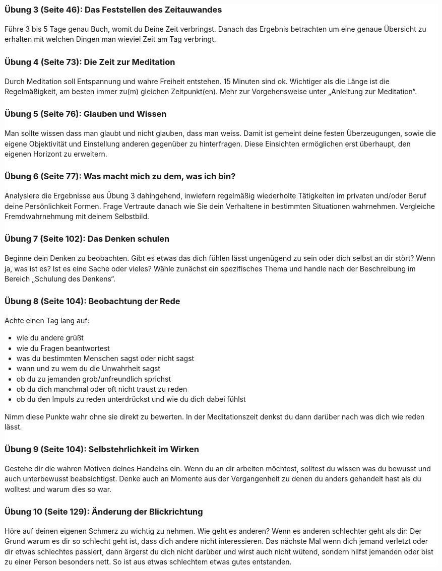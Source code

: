 ### Übung 3 (Seite 46): Das Feststellen des Zeitauwandes
Führe 3 bis 5 Tage genau Buch, womit du Deine Zeit verbringst. Danach das Ergebnis betrachten um eine genaue Übersicht zu erhalten mit welchen Dingen man wieviel Zeit am Tag verbringt.

### Übung 4 (Seite 73): Die Zeit zur Meditation
Durch Meditation soll Entspannung und wahre Freiheit entstehen. 15 Minuten sind ok. Wichtiger als die Länge ist die Regelmäßigkeit, am besten immer zu(m) gleichen Zeitpunkt(en). 
Mehr zur Vorgehensweise unter „Anleitung zur Meditation“.

### Übung 5 (Seite 76): Glauben und Wissen
Man sollte wissen dass man glaubt und nicht glauben, dass man weiss. 
Damit ist gemeint deine festen Überzeugungen, sowie die eigene Objektivität und Einstellung anderen gegenüber zu hinterfragen. Diese Einsichten ermöglichen erst überhaupt, 
den eigenen Horizont zu erweitern.

### Übung 6 (Seite 77): Was macht mich zu dem, was ich bin?
Analysiere die Ergebnisse aus Übung 3 dahingehend, inwiefern regelmäßig wiederholte Tätigkeiten im privaten und/oder Beruf deine Persönlichkeit Formen. Frage Vertraute danach wie Sie dein Verhaltene in bestimmten Situationen wahrnehmen. Vergleiche Fremdwahrnehmung mit deinem Selbstbild.

### Übung 7 (Seite 102): Das Denken schulen
Beginne dein Denken zu beobachten. Gibt es etwas das dich fühlen lässt ungenügend zu sein oder dich selbst an dir stört? Wenn ja, was ist es? Ist es eine Sache oder vieles? Wähle zunächst ein spezifisches Thema und handle nach der Beschreibung im Bereich „Schulung des Denkens“.

### Übung 8 (Seite 104): Beobachtung der Rede
Achte einen Tag lang auf:
- wie du andere grüßt
- wie du Fragen beantwortest
- was du bestimmten Menschen sagst oder nicht sagst
- wann und zu wem du die Unwahrheit sagst
- ob du zu jemanden grob/unfreundlich sprichst
- ob du dich manchmal oder oft nicht traust zu reden
- ob du den Impuls zu reden unterdrückst und wie du dich dabei fühlst

Nimm diese Punkte wahr ohne sie direkt zu bewerten. In der Meditationszeit denkst du dann darüber nach was dich wie reden lässt.

### Übung 9 (Seite 104): Selbstehrlichkeit im Wirken
Gestehe dir die wahren Motiven deines Handelns ein. Wenn du an dir arbeiten möchtest, solltest du wissen was du bewusst und auch unterbewusst beabsichtigst. Denke auch an Momente aus der Vergangenheit zu denen du anders gehandelt hast als du wolltest und warum dies so war. 

### Übung 10 (Seite 129): Änderung der Blickrichtung
Höre auf deinen eigenen Schmerz zu wichtig zu nehmen. Wie geht es anderen? Wenn es anderen schlechter geht als dir: Der Grund warum es dir so schlecht geht ist, dass dich andere nicht interessieren. Das nächste Mal wenn dich jemand verletzt oder dir etwas schlechtes passiert, dann ärgerst du dich nicht darüber und wirst auch nicht wütend, sondern hilfst jemanden oder bist zu einer Person besonders nett. So ist aus etwas schlechtem etwas gutes entstanden.
